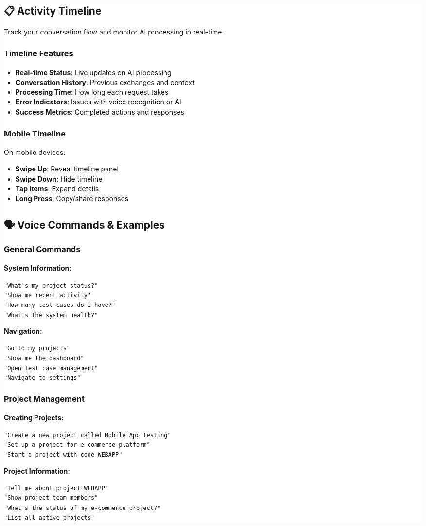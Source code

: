 ## 📋 Activity Timeline

Track your conversation flow and monitor AI processing in real-time.

### Timeline Features

- **Real-time Status**: Live updates on AI processing
- **Conversation History**: Previous exchanges and context
- **Processing Time**: How long each request takes
- **Error Indicators**: Issues with voice recognition or AI
- **Success Metrics**: Completed actions and responses

### Mobile Timeline

On mobile devices:
- **Swipe Up**: Reveal timeline panel
- **Swipe Down**: Hide timeline
- **Tap Items**: Expand details
- **Long Press**: Copy/share responses

## 🗣️ Voice Commands & Examples

### General Commands

**System Information:**
```
"What's my project status?"
"Show me recent activity"
"How many test cases do I have?"
"What's the system health?"
```

**Navigation:**
```
"Go to my projects"
"Show me the dashboard"
"Open test case management"
"Navigate to settings"
```

### Project Management

**Creating Projects:**
```
"Create a new project called Mobile App Testing"
"Set up a project for e-commerce platform"
"Start a project with code WEBAPP"
```

**Project Information:**
```
"Tell me about project WEBAPP"
"Show project team members"
"What's the status of my e-commerce project?"
"List all active projects"
```
